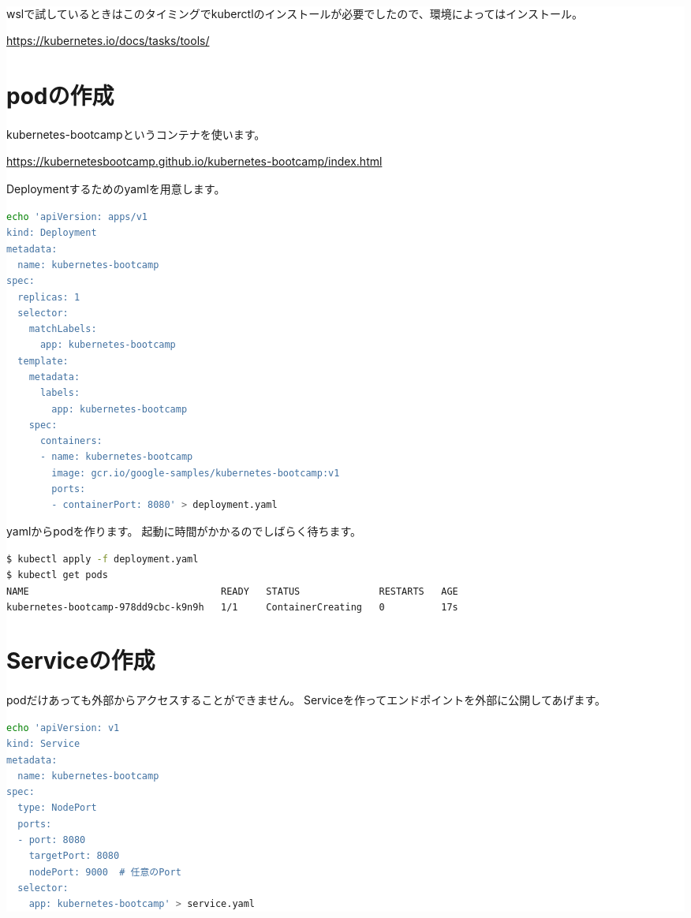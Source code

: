 wslで試しているときはこのタイミングでkuberctlのインストールが必要でしたので、環境によってはインストール。

https://kubernetes.io/docs/tasks/tools/

# podの作成
kubernetes-bootcampというコンテナを使います。

https://kubernetesbootcamp.github.io/kubernetes-bootcamp/index.html

Deploymentするためのyamlを用意します。

```zsh
echo 'apiVersion: apps/v1
kind: Deployment
metadata:
  name: kubernetes-bootcamp
spec:
  replicas: 1
  selector:
    matchLabels:
      app: kubernetes-bootcamp
  template:
    metadata:
      labels:
        app: kubernetes-bootcamp
    spec:
      containers:
      - name: kubernetes-bootcamp
        image: gcr.io/google-samples/kubernetes-bootcamp:v1
        ports:
        - containerPort: 8080' > deployment.yaml
```

yamlからpodを作ります。
起動に時間がかかるのでしばらく待ちます。

```zsh
$ kubectl apply -f deployment.yaml
$ kubectl get pods
NAME                                  READY   STATUS              RESTARTS   AGE
kubernetes-bootcamp-978dd9cbc-k9n9h   1/1     ContainerCreating   0          17s
```
# Serviceの作成
podだけあっても外部からアクセスすることができません。
Serviceを作ってエンドポイントを外部に公開してあげます。

```zsh
echo 'apiVersion: v1
kind: Service
metadata:
  name: kubernetes-bootcamp
spec:
  type: NodePort
  ports:
  - port: 8080
    targetPort: 8080
    nodePort: 9000  # 任意のPort
  selector:
    app: kubernetes-bootcamp' > service.yaml
```

